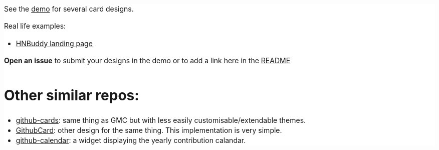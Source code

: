 See the [demo](http://tsucres.me/GithubManyfacedCards/) for several card designs.


Real life examples: 
- [HNBuddy landing page](http://www.hnbuddy.io/contrib.html)

**Open an issue** to submit your designs in the demo or to add a link here in the [README](README.md)


# Other similar repos: 

- [github-cards](https://github.com/lepture/github-cards): same thing as GMC but with less easily customisable/extendable themes.
- [GithubCard](https://github.com/xuelangZF/GithubCard): other design for the same thing. This implementation is very simple.
- [github-calendar](https://github.com/IonicaBizau/github-calendar): a widget displaying the yearly contribution calandar.

